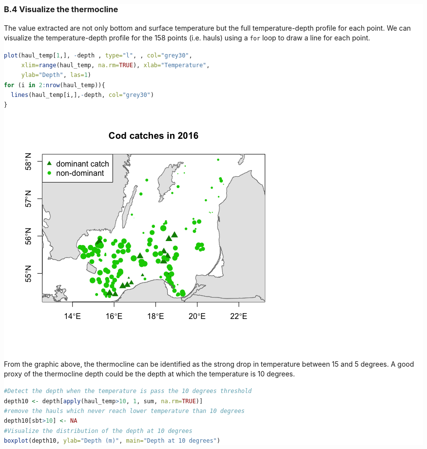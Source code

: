 
### B.4 Visualize the thermocline

The value extracted are not only bottom and surface temperature but the full temperature-depth profile for each point. We can visualize the temperature-depth profile for the 158 points (i.e. hauls) using a `for` loop to draw a line for each point.


```r
plot(haul_temp[1,], -depth , type="l", , col="grey30",
     xlim=range(haul_temp, na.rm=TRUE), xlab="Temperature",
     ylab="Depth", las=1)
for (i in 2:nrow(haul_temp)){
  lines(haul_temp[i,],-depth, col="grey30")
}
```

![](Figures/unnamed-chunk-15-1.png)

From the graphic above, the thermocline can be identified as the strong drop in temperature between 15 and 5 degrees. A good proxy of the thermocline depth could be the depth at which the temperature is 10 degrees.


```r
#Detect the depth when the temperature is pass the 10 degrees threshold
depth10 <- depth[apply(haul_temp>10, 1, sum, na.rm=TRUE)]
#remove the hauls which never reach lower temperature than 10 degrees
depth10[sbt>10] <- NA
#Visualize the distribution of the depth at 10 degrees
boxplot(depth10, ylab="Depth (m)", main="Depth at 10 degrees")
```
